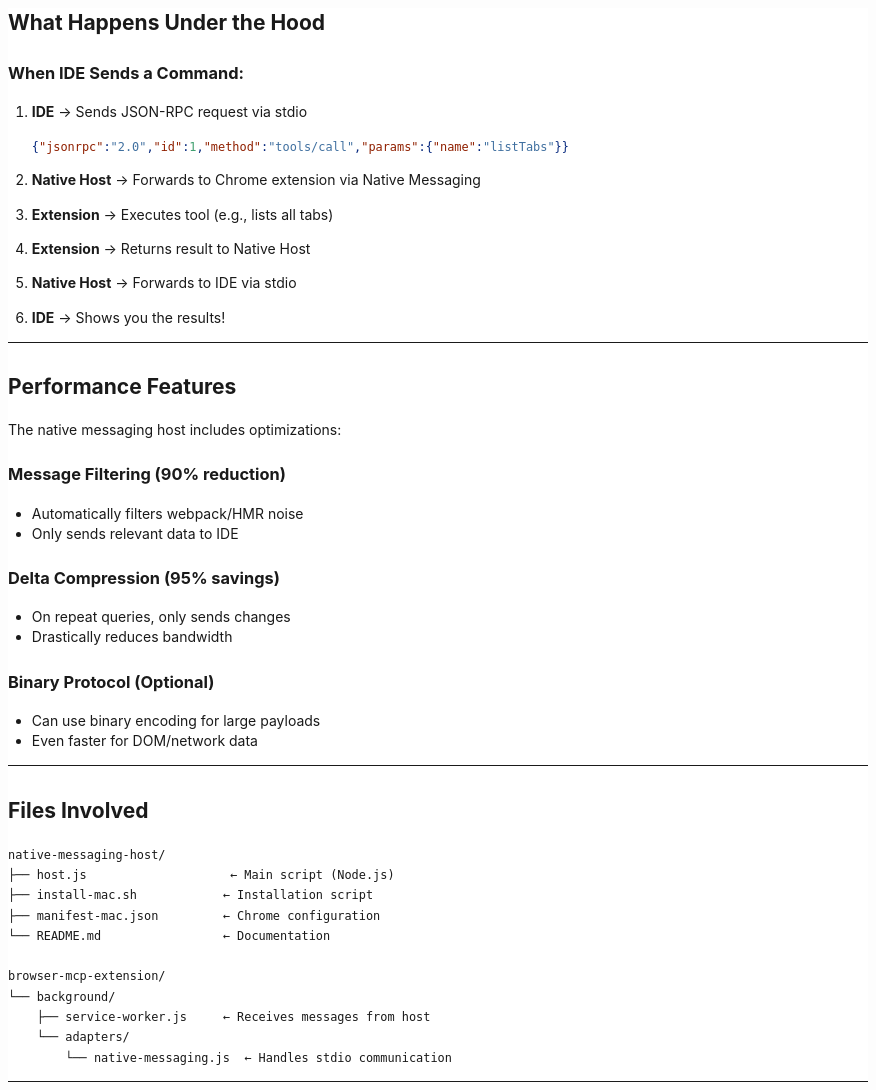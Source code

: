 
## What Happens Under the Hood

### When IDE Sends a Command:

1. **IDE** → Sends JSON-RPC request via stdio
   ```json
   {"jsonrpc":"2.0","id":1,"method":"tools/call","params":{"name":"listTabs"}}
   ```

2. **Native Host** → Forwards to Chrome extension via Native Messaging

3. **Extension** → Executes tool (e.g., lists all tabs)

4. **Extension** → Returns result to Native Host

5. **Native Host** → Forwards to IDE via stdio

6. **IDE** → Shows you the results!

---

## Performance Features

The native messaging host includes optimizations:

### Message Filtering (90% reduction)
- Automatically filters webpack/HMR noise
- Only sends relevant data to IDE

### Delta Compression (95% savings)
- On repeat queries, only sends changes
- Drastically reduces bandwidth

### Binary Protocol (Optional)
- Can use binary encoding for large payloads
- Even faster for DOM/network data

---

## Files Involved

```
native-messaging-host/
├── host.js                    ← Main script (Node.js)
├── install-mac.sh            ← Installation script
├── manifest-mac.json         ← Chrome configuration
└── README.md                 ← Documentation

browser-mcp-extension/
└── background/
    ├── service-worker.js     ← Receives messages from host
    └── adapters/
        └── native-messaging.js  ← Handles stdio communication
```

---